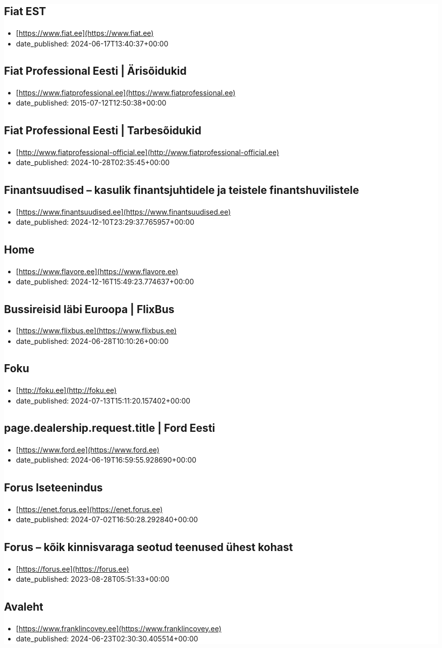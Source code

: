  ## Fiat EST
 - [https://www.fiat.ee](https://www.fiat.ee)
 - date_published: 2024-06-17T13:40:37+00:00

 ## Fiat Professional Eesti | Ärisõidukid
 - [https://www.fiatprofessional.ee](https://www.fiatprofessional.ee)
 - date_published: 2015-07-12T12:50:38+00:00

 ## Fiat Professional Eesti | Tarbesõidukid
 - [http://www.fiatprofessional-official.ee](http://www.fiatprofessional-official.ee)
 - date_published: 2024-10-28T02:35:45+00:00

 ## Finantsuudised – kasulik finantsjuhtidele ja teistele finantshuvilistele
 - [https://www.finantsuudised.ee](https://www.finantsuudised.ee)
 - date_published: 2024-12-10T23:29:37.765957+00:00

 ## Home
 - [https://www.flavore.ee](https://www.flavore.ee)
 - date_published: 2024-12-16T15:49:23.774637+00:00

 ## Bussireisid läbi Euroopa | FlixBus
 - [https://www.flixbus.ee](https://www.flixbus.ee)
 - date_published: 2024-06-28T10:10:26+00:00

 ## Foku
 - [http://foku.ee](http://foku.ee)
 - date_published: 2024-07-13T15:11:20.157402+00:00

 ## page.dealership.request.title | Ford Eesti
 - [https://www.ford.ee](https://www.ford.ee)
 - date_published: 2024-06-19T16:59:55.928690+00:00

 ## Forus Iseteenindus
 - [https://enet.forus.ee](https://enet.forus.ee)
 - date_published: 2024-07-02T16:50:28.292840+00:00

 ## Forus – kõik kinnisvaraga seotud teenused ühest kohast
 - [https://forus.ee](https://forus.ee)
 - date_published: 2023-08-28T05:51:33+00:00

 ## Avaleht
 - [https://www.franklincovey.ee](https://www.franklincovey.ee)
 - date_published: 2024-06-23T02:30:30.405514+00:00
